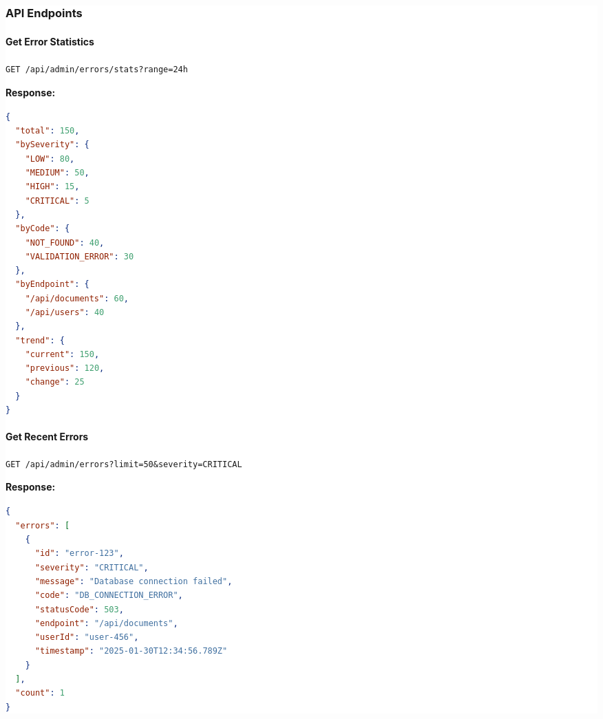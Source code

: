 ### API Endpoints

#### Get Error Statistics
```
GET /api/admin/errors/stats?range=24h
```

**Response:**
```json
{
  "total": 150,
  "bySeverity": {
    "LOW": 80,
    "MEDIUM": 50,
    "HIGH": 15,
    "CRITICAL": 5
  },
  "byCode": {
    "NOT_FOUND": 40,
    "VALIDATION_ERROR": 30
  },
  "byEndpoint": {
    "/api/documents": 60,
    "/api/users": 40
  },
  "trend": {
    "current": 150,
    "previous": 120,
    "change": 25
  }
}
```

#### Get Recent Errors
```
GET /api/admin/errors?limit=50&severity=CRITICAL
```

**Response:**
```json
{
  "errors": [
    {
      "id": "error-123",
      "severity": "CRITICAL",
      "message": "Database connection failed",
      "code": "DB_CONNECTION_ERROR",
      "statusCode": 503,
      "endpoint": "/api/documents",
      "userId": "user-456",
      "timestamp": "2025-01-30T12:34:56.789Z"
    }
  ],
  "count": 1
}
```
